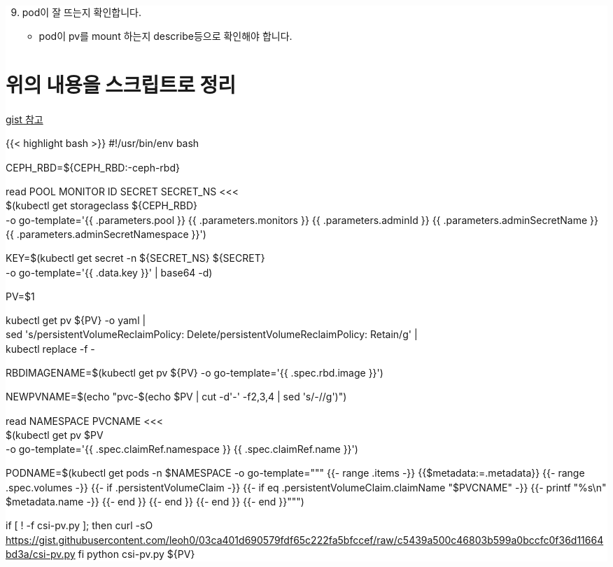 9. pod이 잘 뜨는지 확인합니다.

    * pod이 pv를 mount 하는지 describe등으로 확인해야 합니다.

# 위의 내용을 스크립트로 정리

[gist 참고](https://gist.github.com/leoh0/418a4598e7ea8541eddead5a9f87622e)

{{< highlight bash >}}
#!/usr/bin/env bash

CEPH_RBD=${CEPH_RBD:-ceph-rbd}

read POOL MONITOR ID SECRET SECRET_NS <<< \
  $(kubectl get storageclass ${CEPH_RBD} \
    -o go-template='{{ .parameters.pool }}
 {{ .parameters.monitors }}
 {{ .parameters.adminId }}
 {{ .parameters.adminSecretName }}
 {{ .parameters.adminSecretNamespace }}')

KEY=$(kubectl get secret -n ${SECRET_NS} ${SECRET} \
    -o go-template='{{ .data.key }}' | base64 -d)

PV=$1

kubectl get pv ${PV} -o yaml | \
    sed 's/persistentVolumeReclaimPolicy: Delete/persistentVolumeReclaimPolicy: Retain/g' | \
    kubectl replace -f -

RBDIMAGENAME=$(kubectl get pv ${PV} -o go-template='{{ .spec.rbd.image }}')

NEWPVNAME=$(echo "pvc-$(echo $PV | cut -d'-' -f2,3,4 | sed 's/-//g')")

read NAMESPACE PVCNAME <<< \
  $(kubectl get pv $PV \
    -o go-template='{{ .spec.claimRef.namespace }}
 {{ .spec.claimRef.name }}')

PODNAME=$(kubectl get pods -n $NAMESPACE -o go-template="""
  {{- range .items -}}
    {{\$metadata:=.metadata}}
    {{- range .spec.volumes -}}
      {{- if .persistentVolumeClaim -}}
        {{- if eq .persistentVolumeClaim.claimName \"$PVCNAME\" -}}
          {{- printf \"%s\\n\" \$metadata.name -}}
        {{- end }}
      {{- end }}
    {{- end }}
  {{- end }}""")

if [ ! -f csi-pv.py ]; then
    curl -sO https://gist.githubusercontent.com/leoh0/03ca401d690579fdf65c222fa5bfccef/raw/c5439a500c46803b599a0bccfc0f36d11664bd3a/csi-pv.py
fi
python csi-pv.py ${PV}
